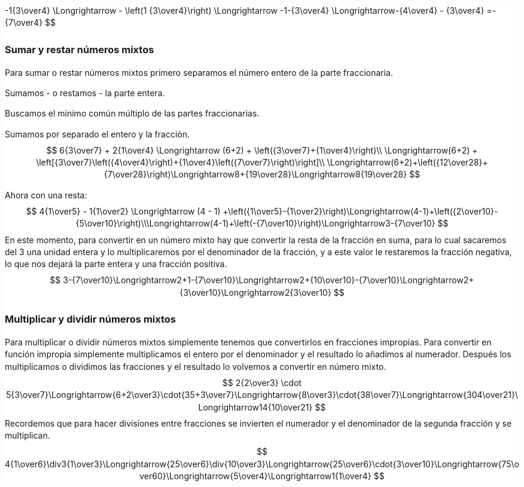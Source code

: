 -1{3\over4} \Longrightarrow - \left(1 {3\over4}\right) \Longrightarrow -1-{3\over4} \Longrightarrow-{4\over4} - {3\over4} =- {7\over4}
$$


### Sumar y restar números mixtos



Para sumar o restar números mixtos primero separamos el número entero de la parte fraccionaria.

Sumamos - o restamos - la parte entera.

Buscamos el mínimo común múltiplo de las partes fraccionarias.

Sumamos por separado el entero y la fracción.
$$
6{3\over7} + 2{1\over4} \Longrightarrow (6+2) + \left({3\over7}+{1\over4}\right)\\
\Longrightarrow(6+2) + \left[{3\over7}\left({4\over4}\right)+{1\over4}\left({7\over7}\right)\right]\\
\Longrightarrow(6+2)+\left({12\over28}+{7\over28}\right)\Longrightarrow8+{19\over28}\Longrightarrow8{19\over28}
$$


Ahora con una resta:
$$
4{1\over5} - 1{1\over2} \Longrightarrow (4 - 1) +\left({1\over5}-{1\over2}\right)\Longrightarrow(4-1)+\left({2\over10}-{5\over10}\right)\\\Longrightarrow(4-1)+\left(-{7\over10}\right)\Longrightarrow3-{7\over10}
$$
En este momento, para convertir en un número mixto hay que convertir la resta de la fracción en suma, para lo cual sacaremos del 3 una unidad entera y lo multiplicaremos por el denominador de la fracción, y a este valor le restaremos la fracción negativa, lo que nos dejará la parte entera y una fracción positiva.
$$
3-{7\over10}\Longrightarrow2+1-{7\over10}\Longrightarrow2+{10\over10}-{7\over10}\Longrightarrow2+{3\over10}\Longrightarrow2{3\over10}
$$





### Multiplicar y dividir números mixtos



Para multiplicar o dividir números mixtos simplemente tenemos que convertirlos en fracciones impropias. Para convertir en función impropia simplemente multiplicamos el entero por el denominador y el resultado lo añadimos al numerador. Después los multiplicamos o dividimos las fracciones y el resultado lo volvemos a convertir en número mixto.
$$
2{2\over3} \cdot 5{3\over7}\Longrightarrow{6+2\over3}\cdot{35+3\over7}\Longrightarrow{8\over3}\cdot{38\over7}\Longrightarrow{304\over21}\Longrightarrow14{10\over21}
$$
Recordemos que para hacer divisiones entre fracciones se invierten el numerador y el denominador de la segunda fracción y se multiplican.
$$
4{1\over6}\div3{1\over3}\Longrightarrow{25\over6}\div{10\over3}\Longrightarrow{25\over6}\cdot{3\over10}\Longrightarrow{75\over60}\Longrightarrow{5\over4}\Longrightarrow1{1\over4}
$$
